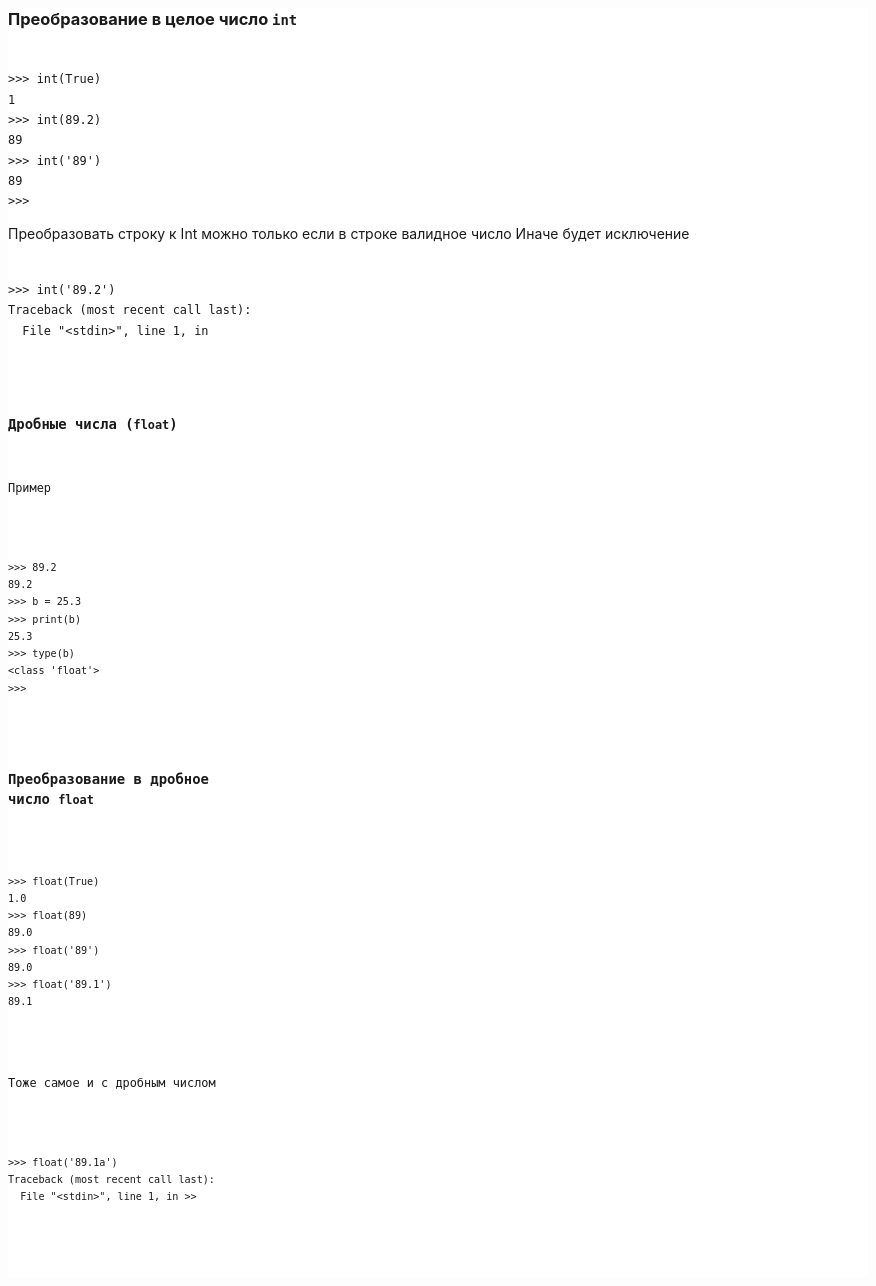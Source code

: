 ### Преобразование в целое число `int`

<pre><code class="python">
>>> int(True)
1
>>> int(89.2)
89
>>> int('89')
89
>>>
</code></pre>

Преобразовать строку к Int можно только если в строке валидное число
Иначе будет исключение

<pre><code class="python">
>>> int('89.2')
Traceback (most recent call last):
  File "&lt;stdin>", line 1, in <module&gt;
ValueError: invalid literal for int() with base 10: '89.2'

</code></pre>

### Дробные числа (`float`)

Пример

<pre><code class="python">
>>> 89.2
89.2
>>> b = 25.3
>>> print(b)
25.3
>>> type(b)
&lt;class 'float'&gt;
>>>
</code></pre>

### Преобразование в дробное число `float`

<pre><code class="python">
>>> float(True)
1.0
>>> float(89)
89.0
>>> float('89')
89.0
>>> float('89.1')
89.1
</code></pre>

Тоже самое и с дробным числом

<pre><code class="python">
>>> float('89.1a')
Traceback (most recent call last):
  File "&lt;stdin>", line 1, in <module&gt;
ValueError: could not convert string to float: '89.1a'
>>>
</code></pre>
